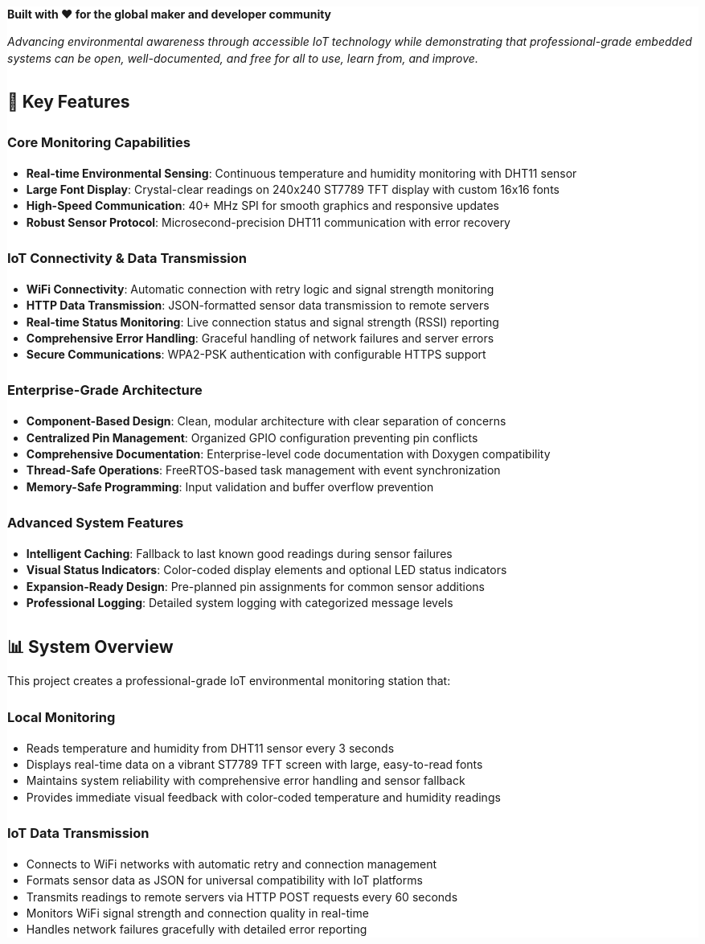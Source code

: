**Built with ❤️ for the global maker and developer community**

*Advancing environmental awareness through accessible IoT technology while demonstrating that professional-grade embedded systems can be open, well-documented, and free for all to use, learn from, and improve.*

## 🌟 Key Features

### Core Monitoring Capabilities
- **Real-time Environmental Sensing**: Continuous temperature and humidity monitoring with DHT11 sensor
- **Large Font Display**: Crystal-clear readings on 240x240 ST7789 TFT display with custom 16x16 fonts
- **High-Speed Communication**: 40+ MHz SPI for smooth graphics and responsive updates
- **Robust Sensor Protocol**: Microsecond-precision DHT11 communication with error recovery

### IoT Connectivity & Data Transmission
- **WiFi Connectivity**: Automatic connection with retry logic and signal strength monitoring
- **HTTP Data Transmission**: JSON-formatted sensor data transmission to remote servers
- **Real-time Status Monitoring**: Live connection status and signal strength (RSSI) reporting
- **Comprehensive Error Handling**: Graceful handling of network failures and server errors
- **Secure Communications**: WPA2-PSK authentication with configurable HTTPS support

### Enterprise-Grade Architecture
- **Component-Based Design**: Clean, modular architecture with clear separation of concerns
- **Centralized Pin Management**: Organized GPIO configuration preventing pin conflicts
- **Comprehensive Documentation**: Enterprise-level code documentation with Doxygen compatibility
- **Thread-Safe Operations**: FreeRTOS-based task management with event synchronization
- **Memory-Safe Programming**: Input validation and buffer overflow prevention

### Advanced System Features
- **Intelligent Caching**: Fallback to last known good readings during sensor failures
- **Visual Status Indicators**: Color-coded display elements and optional LED status indicators
- **Expansion-Ready Design**: Pre-planned pin assignments for common sensor additions
- **Professional Logging**: Detailed system logging with categorized message levels

## 📊 System Overview

This project creates a professional-grade IoT environmental monitoring station that:

### Local Monitoring
- Reads temperature and humidity from DHT11 sensor every 3 seconds
- Displays real-time data on a vibrant ST7789 TFT screen with large, easy-to-read fonts
- Maintains system reliability with comprehensive error handling and sensor fallback
- Provides immediate visual feedback with color-coded temperature and humidity readings

### IoT Data Transmission
- Connects to WiFi networks with automatic retry and connection management
- Formats sensor data as JSON for universal compatibility with IoT platforms
- Transmits readings to remote servers via HTTP POST requests every 60 seconds
- Monitors WiFi signal strength and connection quality in real-time
- Handles network failures gracefully with detailed error reporting
